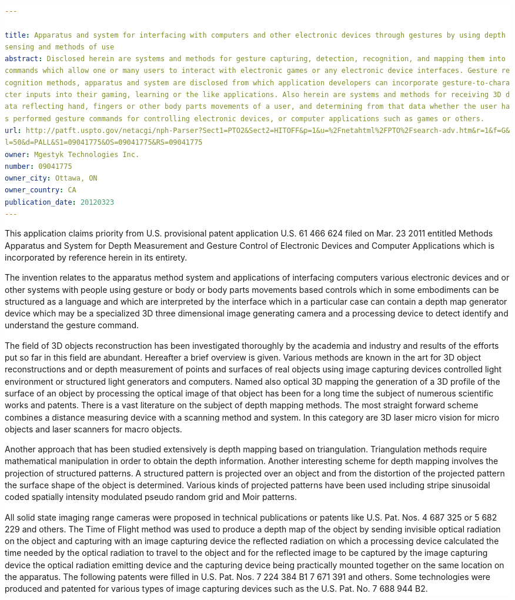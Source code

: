 ```yaml
---

title: Apparatus and system for interfacing with computers and other electronic devices through gestures by using depth sensing and methods of use
abstract: Disclosed herein are systems and methods for gesture capturing, detection, recognition, and mapping them into commands which allow one or many users to interact with electronic games or any electronic device interfaces. Gesture recognition methods, apparatus and system are disclosed from which application developers can incorporate gesture-to-character inputs into their gaming, learning or the like applications. Also herein are systems and methods for receiving 3D data reflecting hand, fingers or other body parts movements of a user, and determining from that data whether the user has performed gesture commands for controlling electronic devices, or computer applications such as games or others.
url: http://patft.uspto.gov/netacgi/nph-Parser?Sect1=PTO2&Sect2=HITOFF&p=1&u=%2Fnetahtml%2FPTO%2Fsearch-adv.htm&r=1&f=G&l=50&d=PALL&S1=09041775&OS=09041775&RS=09041775
owner: Mgestyk Technologies Inc.
number: 09041775
owner_city: Ottawa, ON
owner_country: CA
publication_date: 20120323
---
```

This application claims priority from U.S. provisional patent application U.S. 61 466 624 filed on Mar. 23 2011 entitled Methods Apparatus and System for Depth Measurement and Gesture Control of Electronic Devices and Computer Applications which is incorporated by reference herein in its entirety.

The invention relates to the apparatus method system and applications of interfacing computers various electronic devices and or other systems with people using gesture or body or body parts movements based controls which in some embodiments can be structured as a language and which are interpreted by the interface which in a particular case can contain a depth map generator device which may be a specialized 3D three dimensional image generating camera and a processing device to detect identify and understand the gesture command.

The field of 3D objects reconstruction has been investigated thoroughly by the academia and industry and results of the efforts put so far in this field are abundant. Hereafter a brief overview is given. Various methods are known in the art for 3D object reconstructions and or depth measurement of points and surfaces of real objects using image capturing devices controlled light environment or structured light generators and computers. Named also optical 3D mapping the generation of a 3D profile of the surface of an object by processing the optical image of that object has been for a long time the subject of numerous scientific works and patents. There is a vast literature on the subject of depth mapping methods. The most straight forward scheme combines a distance measuring device with a scanning method and system. In this category are 3D laser micro vision for micro objects and laser scanners for macro objects.

Another approach that has been studied extensively is depth mapping based on triangulation. Triangulation methods require mathematical manipulation in order to obtain the depth information. Another interesting scheme for depth mapping involves the projection of structured patterns. A structured pattern is projected over an object and from the distortion of the projected pattern the surface shape of the object is determined. Various kinds of projected patterns have been used including stripe sinusoidal coded spatially intensity modulated pseudo random grid and Moir patterns.

All solid state imaging range cameras were proposed in technical publications or patents like U.S. Pat. Nos. 4 687 325 or 5 682 229 and others. The Time of Flight method was used to produce a depth map of the object by sending invisible optical radiation on the object and capturing with an image capturing device the reflected radiation on which a processing device calculated the time needed by the optical radiation to travel to the object and for the reflected image to be captured by the image capturing device the optical radiation emitting device and the capturing device being practically mounted together on the same location on the apparatus. The following patents were filled in U.S. Pat. Nos. 7 224 384 B1 7 671 391 and others. Some technologies were produced and patented for various types of image capturing devices such as the U.S. Pat. No. 7 688 944 B2.
